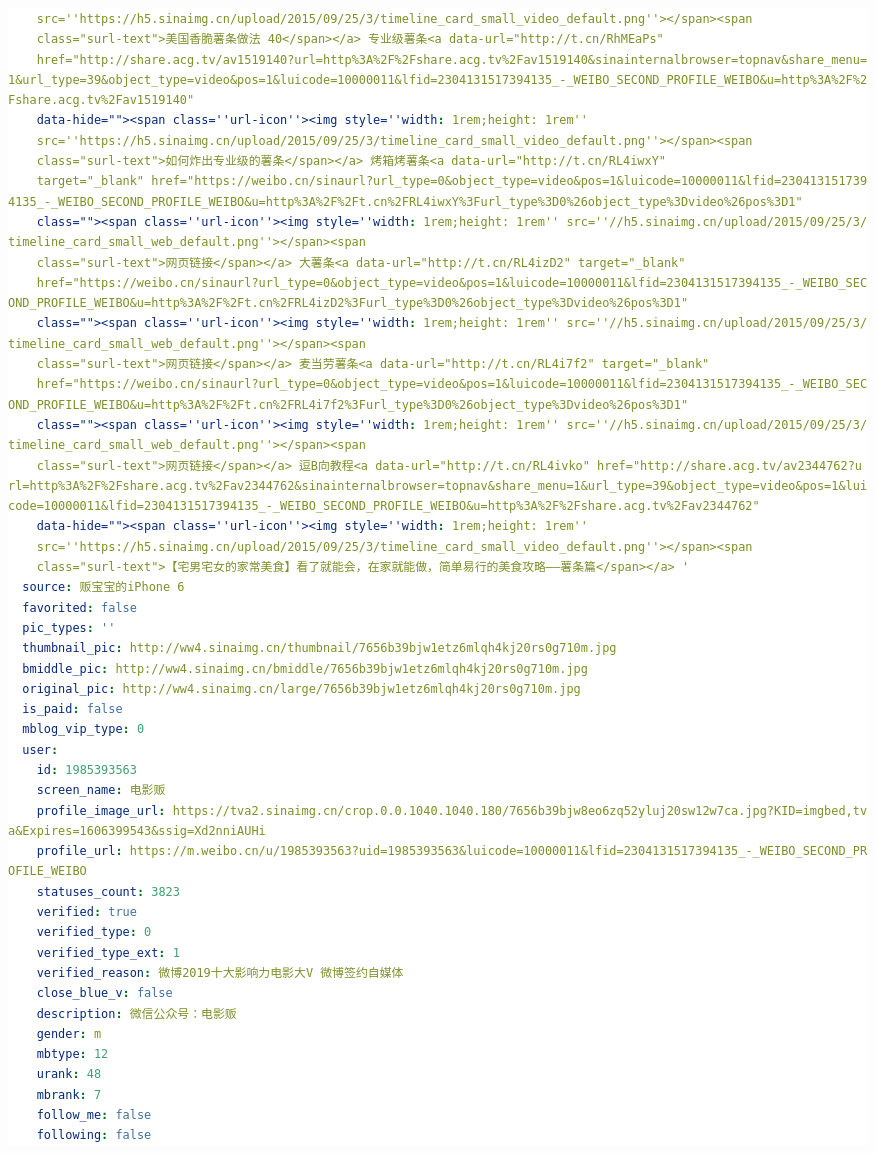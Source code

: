 ```yaml
    src=''https://h5.sinaimg.cn/upload/2015/09/25/3/timeline_card_small_video_default.png''></span><span
    class="surl-text">美国香脆薯条做法 40</span></a> 专业级薯条<a data-url="http://t.cn/RhMEaPs"
    href="http://share.acg.tv/av1519140?url=http%3A%2F%2Fshare.acg.tv%2Fav1519140&sinainternalbrowser=topnav&share_menu=1&url_type=39&object_type=video&pos=1&luicode=10000011&lfid=2304131517394135_-_WEIBO_SECOND_PROFILE_WEIBO&u=http%3A%2F%2Fshare.acg.tv%2Fav1519140"
    data-hide=""><span class=''url-icon''><img style=''width: 1rem;height: 1rem''
    src=''https://h5.sinaimg.cn/upload/2015/09/25/3/timeline_card_small_video_default.png''></span><span
    class="surl-text">如何炸出专业级的薯条</span></a> 烤箱烤薯条<a data-url="http://t.cn/RL4iwxY"
    target="_blank" href="https://weibo.cn/sinaurl?url_type=0&object_type=video&pos=1&luicode=10000011&lfid=2304131517394135_-_WEIBO_SECOND_PROFILE_WEIBO&u=http%3A%2F%2Ft.cn%2FRL4iwxY%3Furl_type%3D0%26object_type%3Dvideo%26pos%3D1"
    class=""><span class=''url-icon''><img style=''width: 1rem;height: 1rem'' src=''//h5.sinaimg.cn/upload/2015/09/25/3/timeline_card_small_web_default.png''></span><span
    class="surl-text">网页链接</span></a> 大薯条<a data-url="http://t.cn/RL4izD2" target="_blank"
    href="https://weibo.cn/sinaurl?url_type=0&object_type=video&pos=1&luicode=10000011&lfid=2304131517394135_-_WEIBO_SECOND_PROFILE_WEIBO&u=http%3A%2F%2Ft.cn%2FRL4izD2%3Furl_type%3D0%26object_type%3Dvideo%26pos%3D1"
    class=""><span class=''url-icon''><img style=''width: 1rem;height: 1rem'' src=''//h5.sinaimg.cn/upload/2015/09/25/3/timeline_card_small_web_default.png''></span><span
    class="surl-text">网页链接</span></a> 麦当劳薯条<a data-url="http://t.cn/RL4i7f2" target="_blank"
    href="https://weibo.cn/sinaurl?url_type=0&object_type=video&pos=1&luicode=10000011&lfid=2304131517394135_-_WEIBO_SECOND_PROFILE_WEIBO&u=http%3A%2F%2Ft.cn%2FRL4i7f2%3Furl_type%3D0%26object_type%3Dvideo%26pos%3D1"
    class=""><span class=''url-icon''><img style=''width: 1rem;height: 1rem'' src=''//h5.sinaimg.cn/upload/2015/09/25/3/timeline_card_small_web_default.png''></span><span
    class="surl-text">网页链接</span></a> 逗B向教程<a data-url="http://t.cn/RL4ivko" href="http://share.acg.tv/av2344762?url=http%3A%2F%2Fshare.acg.tv%2Fav2344762&sinainternalbrowser=topnav&share_menu=1&url_type=39&object_type=video&pos=1&luicode=10000011&lfid=2304131517394135_-_WEIBO_SECOND_PROFILE_WEIBO&u=http%3A%2F%2Fshare.acg.tv%2Fav2344762"
    data-hide=""><span class=''url-icon''><img style=''width: 1rem;height: 1rem''
    src=''https://h5.sinaimg.cn/upload/2015/09/25/3/timeline_card_small_video_default.png''></span><span
    class="surl-text">【宅男宅女的家常美食】看了就能会，在家就能做，简单易行的美食攻略——薯条篇</span></a> '
  source: 贩宝宝的iPhone 6
  favorited: false
  pic_types: ''
  thumbnail_pic: http://ww4.sinaimg.cn/thumbnail/7656b39bjw1etz6mlqh4kj20rs0g710m.jpg
  bmiddle_pic: http://ww4.sinaimg.cn/bmiddle/7656b39bjw1etz6mlqh4kj20rs0g710m.jpg
  original_pic: http://ww4.sinaimg.cn/large/7656b39bjw1etz6mlqh4kj20rs0g710m.jpg
  is_paid: false
  mblog_vip_type: 0
  user:
    id: 1985393563
    screen_name: 电影贩
    profile_image_url: https://tva2.sinaimg.cn/crop.0.0.1040.1040.180/7656b39bjw8eo6zq52yluj20sw12w7ca.jpg?KID=imgbed,tva&Expires=1606399543&ssig=Xd2nniAUHi
    profile_url: https://m.weibo.cn/u/1985393563?uid=1985393563&luicode=10000011&lfid=2304131517394135_-_WEIBO_SECOND_PROFILE_WEIBO
    statuses_count: 3823
    verified: true
    verified_type: 0
    verified_type_ext: 1
    verified_reason: 微博2019十大影响力电影大V 微博签约自媒体
    close_blue_v: false
    description: 微信公众号：电影贩
    gender: m
    mbtype: 12
    urank: 48
    mbrank: 7
    follow_me: false
    following: false
```